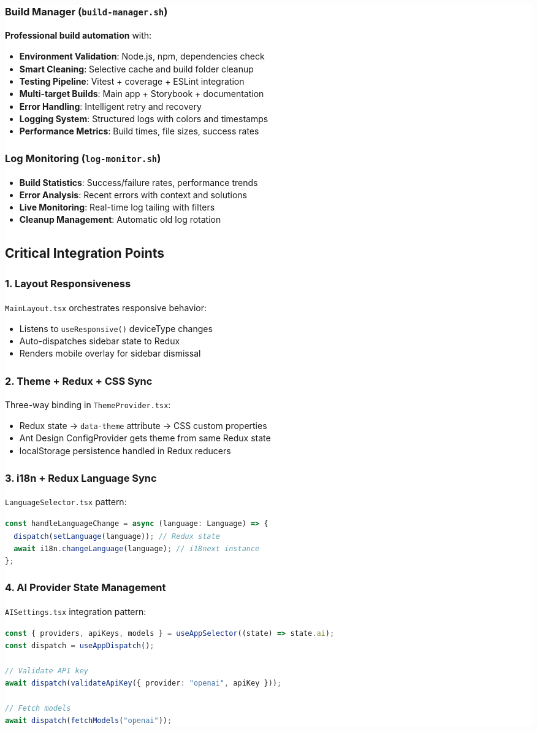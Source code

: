### Build Manager (`build-manager.sh`)

**Professional build automation** with:

- **Environment Validation**: Node.js, npm, dependencies check
- **Smart Cleaning**: Selective cache and build folder cleanup
- **Testing Pipeline**: Vitest + coverage + ESLint integration
- **Multi-target Builds**: Main app + Storybook + documentation
- **Error Handling**: Intelligent retry and recovery
- **Logging System**: Structured logs with colors and timestamps
- **Performance Metrics**: Build times, file sizes, success rates

### Log Monitoring (`log-monitor.sh`)

- **Build Statistics**: Success/failure rates, performance trends
- **Error Analysis**: Recent errors with context and solutions
- **Live Monitoring**: Real-time log tailing with filters
- **Cleanup Management**: Automatic old log rotation

## Critical Integration Points

### 1. Layout Responsiveness

`MainLayout.tsx` orchestrates responsive behavior:

- Listens to `useResponsive()` deviceType changes
- Auto-dispatches sidebar state to Redux
- Renders mobile overlay for sidebar dismissal

### 2. Theme + Redux + CSS Sync

Three-way binding in `ThemeProvider.tsx`:

- Redux state → `data-theme` attribute → CSS custom properties
- Ant Design ConfigProvider gets theme from same Redux state
- localStorage persistence handled in Redux reducers

### 3. i18n + Redux Language Sync

`LanguageSelector.tsx` pattern:

```typescript
const handleLanguageChange = async (language: Language) => {
  dispatch(setLanguage(language)); // Redux state
  await i18n.changeLanguage(language); // i18next instance
};
```

### 4. AI Provider State Management

`AISettings.tsx` integration pattern:

```typescript
const { providers, apiKeys, models } = useAppSelector((state) => state.ai);
const dispatch = useAppDispatch();

// Validate API key
await dispatch(validateApiKey({ provider: "openai", apiKey }));

// Fetch models
await dispatch(fetchModels("openai"));
```
